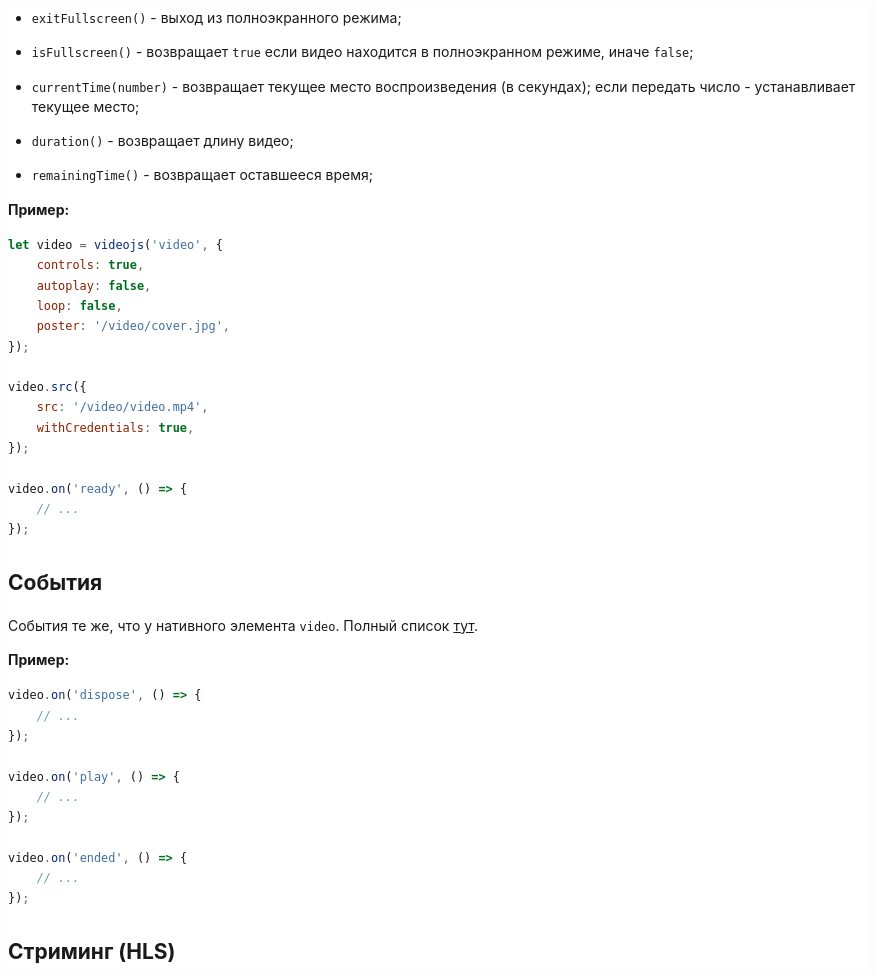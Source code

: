 * `exitFullscreen()` - выход из полноэкранного режима;

* `isFullscreen()` - возвращает `true` если видео находится в полноэкранном режиме, иначе `false`;

* `currentTime(number)` - возвращает текущее место воспроизведения (в секундах); если передать число - устанавливает текущее место;

* `duration()` - возвращает длину видео;

* `remainingTime()` - возвращает оставшееся время;

**Пример:**

```js
let video = videojs('video', {
    controls: true,
    autoplay: false,
    loop: false,
    poster: '/video/cover.jpg',
});

video.src({
    src: '/video/video.mp4',
    withCredentials: true,
});

video.on('ready', () => {
    // ...
});

```

## События

События те же, что у нативного элемента `video`.
Полный список [тут](https://developer.mozilla.org/ru/docs/Web/Guide/Events/Media_events).

**Пример:**

```js
video.on('dispose', () => {
    // ...
});

video.on('play', () => {
    // ...
});

video.on('ended', () => {
    // ...
});
```

## Стриминг (HLS)
